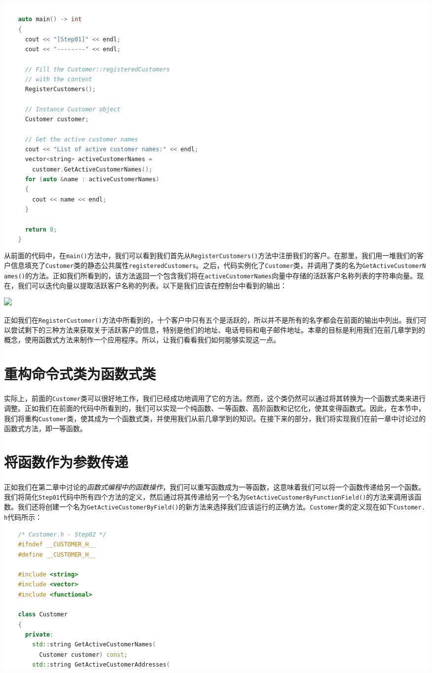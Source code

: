 ```cpp

    auto main() -> int
    {
      cout << "[Step01]" << endl;
      cout << "--------" << endl;

      // Fill the Customer::registeredCustomers
      // with the content
      RegisterCustomers();

      // Instance Customer object
      Customer customer;

      // Get the active customer names
      cout << "List of active customer names:" << endl;
      vector<string> activeCustomerNames =
        customer.GetActiveCustomerNames();
      for (auto &name : activeCustomerNames)
      {
        cout << name << endl;
      }

      return 0;
    }

```

从前面的代码中，在`main()`方法中，我们可以看到我们首先从`RegisterCustomers()`方法中注册我们的客户。在那里，我们用一堆我们的客户信息填充了`Customer`类的静态公共属性`registeredCustomers`。之后，代码实例化了`Customer`类，并调用了类的名为`GetActiveCustomerNames()`的方法。正如我们所看到的，该方法返回一个包含我们将在`activeCustomerNames`向量中存储的活跃客户名称列表的字符串向量。现在，我们可以迭代向量以提取活跃客户名称的列表。以下是我们应该在控制台中看到的输出：

![](https://github.com/OpenDocCN/freelearn-c-cpp-zh/raw/master/docs/lrn-cpp-fp/img/0c74fd8b-73c6-4039-b261-75edddd462dd.png)

正如我们在`RegisterCustomer()`方法中所看到的，十个客户中只有五个是活跃的，所以并不是所有的名字都会在前面的输出中列出。我们可以尝试剩下的三种方法来获取关于活跃客户的信息，特别是他们的地址、电话号码和电子邮件地址。本章的目标是利用我们在前几章学到的概念，使用函数式方法来制作一个应用程序。所以，让我们看看我们如何能够实现这一点。

# 重构命令式类为函数式类

实际上，前面的`Customer`类可以很好地工作，我们已经成功地调用了它的方法。然而，这个类仍然可以通过将其转换为一个函数式类来进行调整。正如我们在前面的代码中所看到的，我们可以实现一个纯函数、一等函数、高阶函数和记忆化，使其变得函数式。因此，在本节中，我们将重构`Customer`类，使其成为一个函数式类，并使用我们从前几章学到的知识。在接下来的部分，我们将实现我们在前一章中讨论过的函数式方法，即一等函数。

# 将函数作为参数传递

正如我们在第二章中讨论的*函数式编程中的函数操作*，我们可以重写函数成为一等函数，这意味着我们可以将一个函数传递给另一个函数。我们将简化`Step01`代码中所有四个方法的定义，然后通过将其传递给另一个名为`GetActiveCustomerByFunctionField()`的方法来调用该函数。我们还将创建一个名为`GetActiveCustomerByField()`的新方法来选择我们应该运行的正确方法。`Customer`类的定义现在如下`Customer.h`代码所示：

```cpp
    /* Customer.h - Step02 */
    #ifndef __CUSTOMER_H__
    #define __CUSTOMER_H__

    #include <string>
    #include <vector>
    #include <functional>

    class Customer
    {
      private:
        std::string GetActiveCustomerNames(
          Customer customer) const;
        std::string GetActiveCustomerAddresses(
```